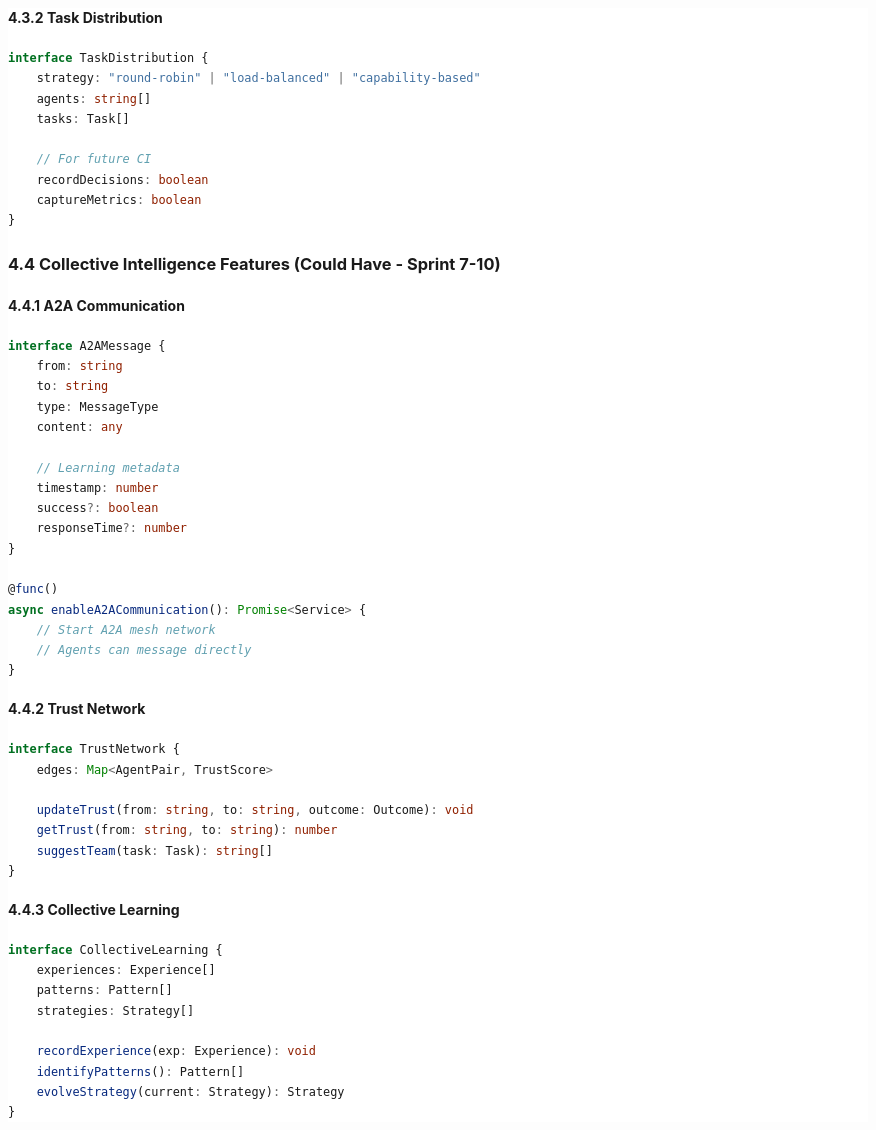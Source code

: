 #### 4.3.2 Task Distribution
```typescript
interface TaskDistribution {
    strategy: "round-robin" | "load-balanced" | "capability-based"
    agents: string[]
    tasks: Task[]
    
    // For future CI
    recordDecisions: boolean
    captureMetrics: boolean
}
```

### 4.4 Collective Intelligence Features (Could Have - Sprint 7-10)

#### 4.4.1 A2A Communication
```typescript
interface A2AMessage {
    from: string
    to: string
    type: MessageType
    content: any
    
    // Learning metadata
    timestamp: number
    success?: boolean
    responseTime?: number
}

@func()
async enableA2ACommunication(): Promise<Service> {
    // Start A2A mesh network
    // Agents can message directly
}
```

#### 4.4.2 Trust Network
```typescript
interface TrustNetwork {
    edges: Map<AgentPair, TrustScore>
    
    updateTrust(from: string, to: string, outcome: Outcome): void
    getTrust(from: string, to: string): number
    suggestTeam(task: Task): string[]
}
```

#### 4.4.3 Collective Learning
```typescript
interface CollectiveLearning {
    experiences: Experience[]
    patterns: Pattern[]
    strategies: Strategy[]
    
    recordExperience(exp: Experience): void
    identifyPatterns(): Pattern[]
    evolveStrategy(current: Strategy): Strategy
}
```
